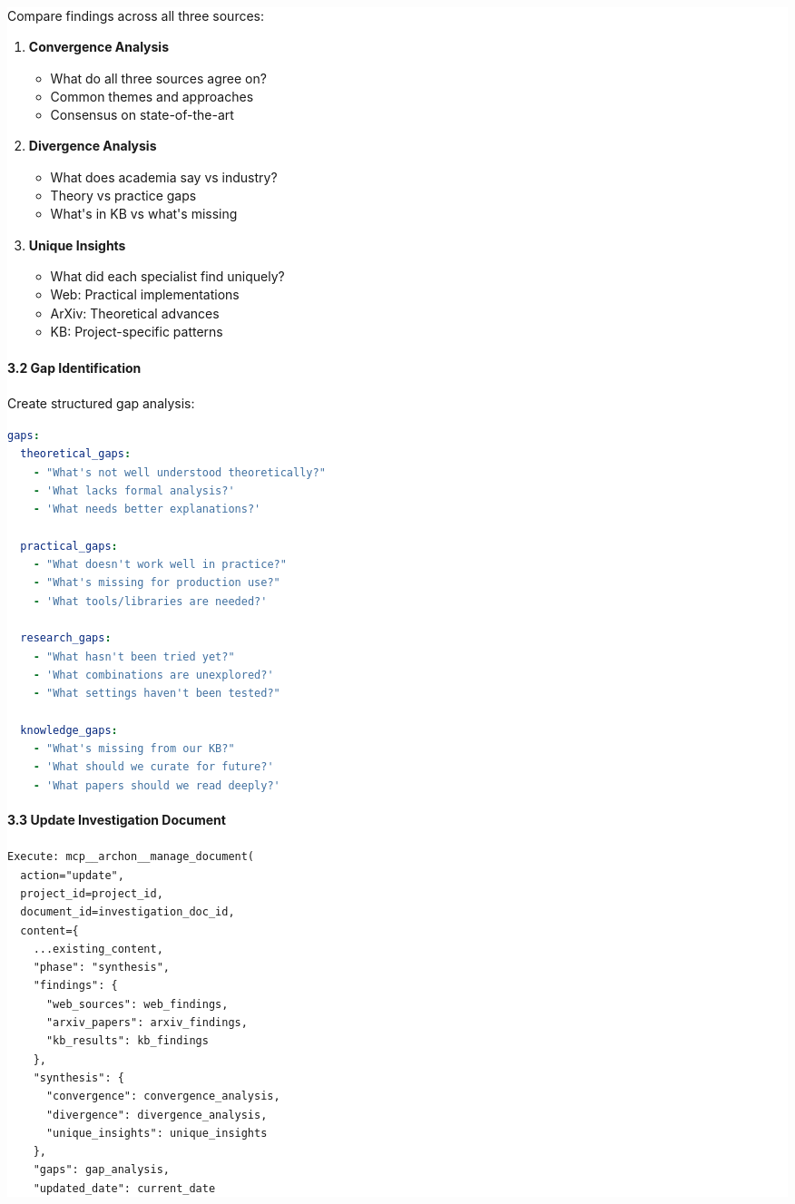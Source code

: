 Compare findings across all three sources:

1. **Convergence Analysis**
   - What do all three sources agree on?
   - Common themes and approaches
   - Consensus on state-of-the-art

2. **Divergence Analysis**
   - What does academia say vs industry?
   - Theory vs practice gaps
   - What's in KB vs what's missing

3. **Unique Insights**
   - What did each specialist find uniquely?
   - Web: Practical implementations
   - ArXiv: Theoretical advances
   - KB: Project-specific patterns

#### 3.2 Gap Identification

Create structured gap analysis:

```yaml
gaps:
  theoretical_gaps:
    - "What's not well understood theoretically?"
    - 'What lacks formal analysis?'
    - 'What needs better explanations?'

  practical_gaps:
    - "What doesn't work well in practice?"
    - "What's missing for production use?"
    - 'What tools/libraries are needed?'

  research_gaps:
    - "What hasn't been tried yet?"
    - 'What combinations are unexplored?'
    - "What settings haven't been tested?"

  knowledge_gaps:
    - "What's missing from our KB?"
    - 'What should we curate for future?'
    - 'What papers should we read deeply?'
```

#### 3.3 Update Investigation Document

```
Execute: mcp__archon__manage_document(
  action="update",
  project_id=project_id,
  document_id=investigation_doc_id,
  content={
    ...existing_content,
    "phase": "synthesis",
    "findings": {
      "web_sources": web_findings,
      "arxiv_papers": arxiv_findings,
      "kb_results": kb_findings
    },
    "synthesis": {
      "convergence": convergence_analysis,
      "divergence": divergence_analysis,
      "unique_insights": unique_insights
    },
    "gaps": gap_analysis,
    "updated_date": current_date
```